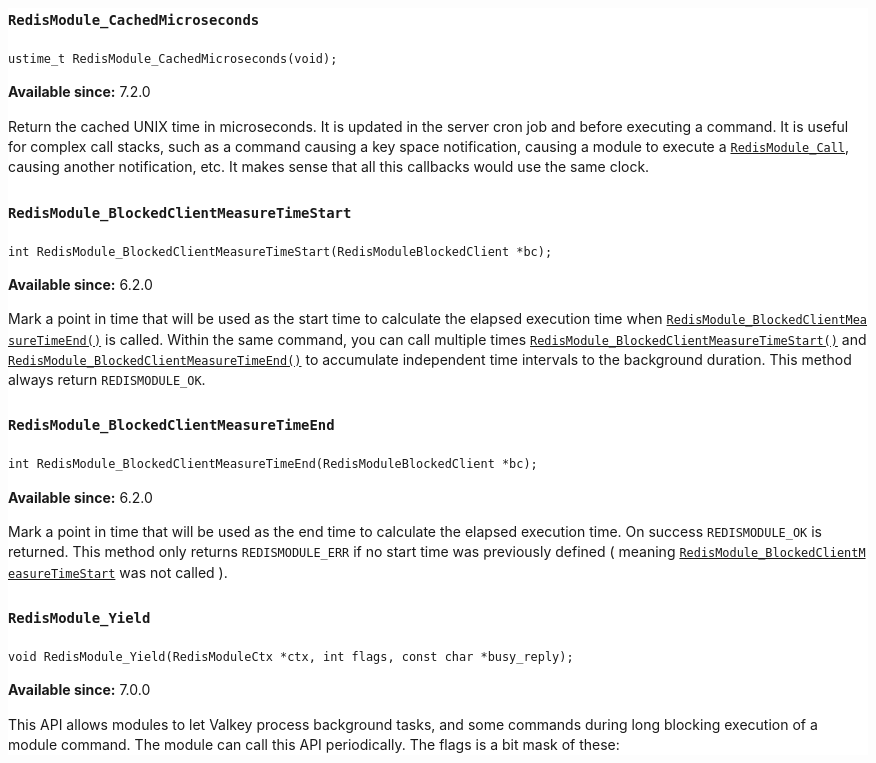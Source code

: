<span id="RedisModule_CachedMicroseconds"></span>

### `RedisModule_CachedMicroseconds`

    ustime_t RedisModule_CachedMicroseconds(void);

**Available since:** 7.2.0

Return the cached UNIX time in microseconds.
It is updated in the server cron job and before executing a command.
It is useful for complex call stacks, such as a command causing a
key space notification, causing a module to execute a [`RedisModule_Call`](#RedisModule_Call),
causing another notification, etc.
It makes sense that all this callbacks would use the same clock.

<span id="RedisModule_BlockedClientMeasureTimeStart"></span>

### `RedisModule_BlockedClientMeasureTimeStart`

    int RedisModule_BlockedClientMeasureTimeStart(RedisModuleBlockedClient *bc);

**Available since:** 6.2.0

Mark a point in time that will be used as the start time to calculate
the elapsed execution time when [`RedisModule_BlockedClientMeasureTimeEnd()`](#RedisModule_BlockedClientMeasureTimeEnd) is called.
Within the same command, you can call multiple times
[`RedisModule_BlockedClientMeasureTimeStart()`](#RedisModule_BlockedClientMeasureTimeStart) and [`RedisModule_BlockedClientMeasureTimeEnd()`](#RedisModule_BlockedClientMeasureTimeEnd)
to accumulate independent time intervals to the background duration.
This method always return `REDISMODULE_OK`.

<span id="RedisModule_BlockedClientMeasureTimeEnd"></span>

### `RedisModule_BlockedClientMeasureTimeEnd`

    int RedisModule_BlockedClientMeasureTimeEnd(RedisModuleBlockedClient *bc);

**Available since:** 6.2.0

Mark a point in time that will be used as the end time
to calculate the elapsed execution time.
On success `REDISMODULE_OK` is returned.
This method only returns `REDISMODULE_ERR` if no start time was
previously defined ( meaning [`RedisModule_BlockedClientMeasureTimeStart`](#RedisModule_BlockedClientMeasureTimeStart) was not called ).

<span id="RedisModule_Yield"></span>

### `RedisModule_Yield`

    void RedisModule_Yield(RedisModuleCtx *ctx, int flags, const char *busy_reply);

**Available since:** 7.0.0

This API allows modules to let Valkey process background tasks, and some
commands during long blocking execution of a module command.
The module can call this API periodically.
The flags is a bit mask of these:
